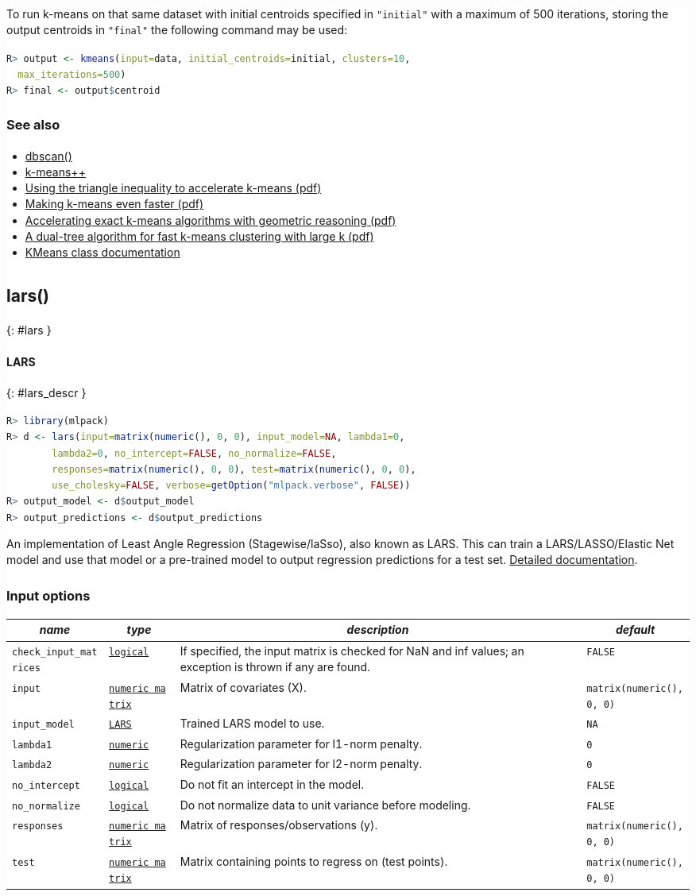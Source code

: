 To run k-means on that same dataset with initial centroids specified in `"initial"` with a maximum of 500 iterations, storing the output centroids in `"final"` the following command may be used:

```R
R> output <- kmeans(input=data, initial_centroids=initial, clusters=10,
  max_iterations=500)
R> final <- output$centroid
```

### See also

 - [dbscan()](#dbscan)
 - [k-means++](https://en.wikipedia.org/wiki/K-means%2B%2B)
 - [Using the triangle inequality to accelerate k-means (pdf)](https://cdn.aaai.org/ICML/2003/ICML03-022.pdf)
 - [Making k-means even faster (pdf)](https://www.cse.iitd.ac.in/~rjaiswal/2015/col870/Project/Faster-k-means/Hamerly.pdf)
 - [Accelerating exact k-means algorithms with geometric reasoning (pdf)](http://reports-archive.adm.cs.cmu.edu/anon/anon/usr/ftp/usr0/ftp/2000/CMU-CS-00-105.pdf)
 - [A dual-tree algorithm for fast k-means clustering with large k (pdf)](http://www.ratml.org/pub/pdf/2017dual.pdf)
 - [KMeans class documentation](https://github.com/mlpack/mlpack/blob/master/src/mlpack/methods/kmeans/kmeans.hpp)

## lars()
{: #lars }

#### LARS
{: #lars_descr }

```R
R> library(mlpack)
R> d <- lars(input=matrix(numeric(), 0, 0), input_model=NA, lambda1=0,
        lambda2=0, no_intercept=FALSE, no_normalize=FALSE,
        responses=matrix(numeric(), 0, 0), test=matrix(numeric(), 0, 0),
        use_cholesky=FALSE, verbose=getOption("mlpack.verbose", FALSE))
R> output_model <- d$output_model
R> output_predictions <- d$output_predictions
```

An implementation of Least Angle Regression (Stagewise/laSso), also known as LARS.  This can train a LARS/LASSO/Elastic Net model and use that model or a pre-trained model to output regression predictions for a test set. [Detailed documentation](#lars_detailed-documentation).



### Input options

| ***name*** | ***type*** | ***description*** | ***default*** |
|------------|------------|-------------------|---------------|
| `check_input_matrices` | [`logical`](#doc_logical) | If specified, the input matrix is checked for NaN and inf values; an exception is thrown if any are found. | `FALSE` |
| `input` | [`numeric matrix`](#doc_numeric_matrix) | Matrix of covariates (X). | `matrix(numeric(), 0, 0)` |
| `input_model` | [`LARS`](#doc_model) | Trained LARS model to use. | `NA` |
| `lambda1` | [`numeric`](#doc_numeric) | Regularization parameter for l1-norm penalty. | `0` |
| `lambda2` | [`numeric`](#doc_numeric) | Regularization parameter for l2-norm penalty. | `0` |
| `no_intercept` | [`logical`](#doc_logical) | Do not fit an intercept in the model. | `FALSE` |
| `no_normalize` | [`logical`](#doc_logical) | Do not normalize data to unit variance before modeling. | `FALSE` |
| `responses` | [`numeric matrix`](#doc_numeric_matrix) | Matrix of responses/observations (y). | `matrix(numeric(), 0, 0)` |
| `test` | [`numeric matrix`](#doc_numeric_matrix) | Matrix containing points to regress on (test points). | `matrix(numeric(), 0, 0)` |